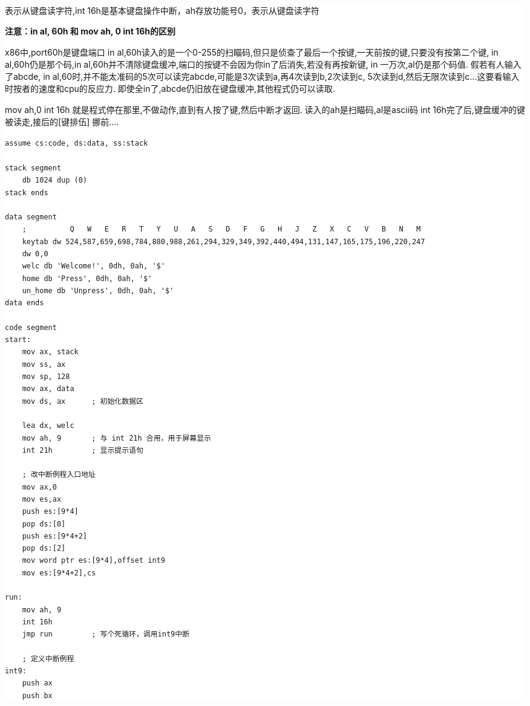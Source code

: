    表示从键盘读字符,int 16h是基本键盘操作中断，ah存放功能号0，表示从键盘读字符

   **注意：in al, 60h 和 mov ah, 0 int 16h的区别**

   x86中,port60h是键盘端口
   in al,60h读入的是一个0-255的扫瞄码,但只是侦查了最后一个按键,一天前按的键,只要没有按第二个键,
   in al,60h仍是那个码,in al,60h并不清除键盘缓冲,端口的按键不会因为你in了后消失,若没有再按新键,
   in 一万次,al仍是那个码值.
   假若有人输入了abcde, in al,60时,并不能太准码的5次可以读完abcde,可能是3次读到a,再4次读到b,2次读到c,
   5次读到d,然后无限次读到c...这要看输入时按者的速度和cpu的反应力.
   即使全in了,abcde仍旧放在键盘缓冲,其他程式仍可以读取.

   mov ah,0
   int 16h
   就是程式停在那里,不做动作,直到有人按了键,然后中断才返回.
   读入的ah是扫瞄码,al是ascii码
   int 16h完了后,键盘缓冲的键被读走,接后的[键排伍] 挪前....

   ```assembly
   assume cs:code, ds:data, ss:stack
   
   stack segment
       db 1024 dup (0)
   stack ends
   
   data segment
       ;          Q   W   E   R   T   Y   U   A   S   D   F   G   H   J   Z   X   C   V   B   N   M
       keytab dw 524,587,659,698,784,880,988,261,294,329,349,392,440,494,131,147,165,175,196,220,247  
       dw 0,0
       welc db 'Welcome!', 0dh, 0ah, '$'
       home db 'Press', 0dh, 0ah, '$'
       un_home db 'Unpress', 0dh, 0ah, '$'
   data ends
   
   code segment
   start:
       mov ax, stack
       mov ss, ax
       mov sp, 128
       mov ax, data
       mov ds, ax      ; 初始化数据区
       
       lea dx, welc
       mov ah, 9       ; 与 int 21h 合用，用于屏幕显示
       int 21h         ; 显示提示语句
       
       ; 改中断例程入口地址
       mov ax,0
       mov es,ax
       push es:[9*4]
       pop ds:[0]
       push es:[9*4+2]
       pop ds:[2]
       mov word ptr es:[9*4],offset int9
       mov es:[9*4+2],cs
   
   run:
       mov ah, 9
       int 16h
       jmp run         ; 写个死循环，调用int9中断
       
       ; 定义中断例程
   int9:
       push ax
       push bx
   ```